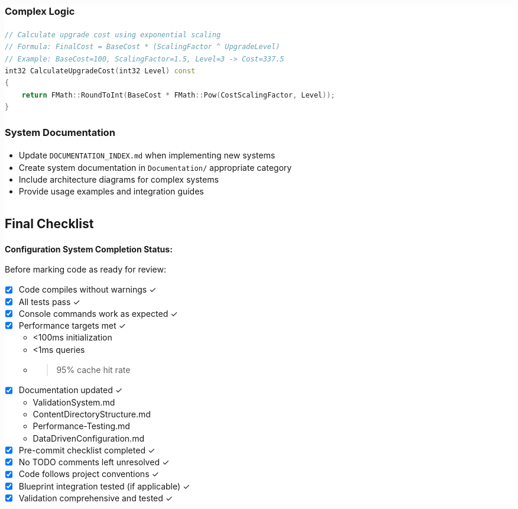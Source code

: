 ### Complex Logic
```cpp
// Calculate upgrade cost using exponential scaling
// Formula: FinalCost = BaseCost * (ScalingFactor ^ UpgradeLevel)
// Example: BaseCost=100, ScalingFactor=1.5, Level=3 -> Cost=337.5
int32 CalculateUpgradeCost(int32 Level) const
{
    return FMath::RoundToInt(BaseCost * FMath::Pow(CostScalingFactor, Level));
}
```

### System Documentation
- Update `DOCUMENTATION_INDEX.md` when implementing new systems
- Create system documentation in `Documentation/` appropriate category
- Include architecture diagrams for complex systems
- Provide usage examples and integration guides

## Final Checklist

**Configuration System Completion Status:**

Before marking code as ready for review:

- [x] Code compiles without warnings ✓
- [x] All tests pass ✓
- [x] Console commands work as expected ✓
- [x] Performance targets met ✓
  - <100ms initialization
  - <1ms queries
  - >95% cache hit rate
- [x] Documentation updated ✓
  - ValidationSystem.md
  - ContentDirectoryStructure.md
  - Performance-Testing.md
  - DataDrivenConfiguration.md
- [x] Pre-commit checklist completed ✓
- [x] No TODO comments left unresolved ✓
- [x] Code follows project conventions ✓
- [x] Blueprint integration tested (if applicable) ✓
- [x] Validation comprehensive and tested ✓
